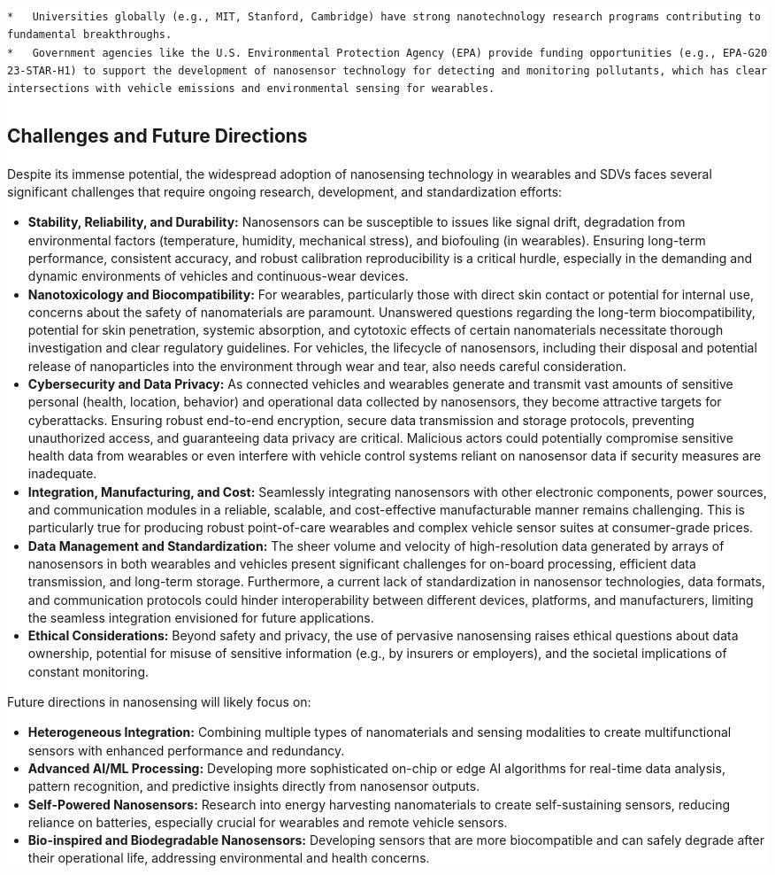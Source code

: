     *   Universities globally (e.g., MIT, Stanford, Cambridge) have strong nanotechnology research programs contributing to fundamental breakthroughs.
    *   Government agencies like the U.S. Environmental Protection Agency (EPA) provide funding opportunities (e.g., EPA-G2023-STAR-H1) to support the development of nanosensor technology for detecting and monitoring pollutants, which has clear intersections with vehicle emissions and environmental sensing for wearables.

## Challenges and Future Directions

Despite its immense potential, the widespread adoption of nanosensing technology in wearables and SDVs faces several significant challenges that require ongoing research, development, and standardization efforts:

*   **Stability, Reliability, and Durability:** Nanosensors can be susceptible to issues like signal drift, degradation from environmental factors (temperature, humidity, mechanical stress), and biofouling (in wearables). Ensuring long-term performance, consistent accuracy, and robust calibration reproducibility is a critical hurdle, especially in the demanding and dynamic environments of vehicles and continuous-wear devices.
*   **Nanotoxicology and Biocompatibility:** For wearables, particularly those with direct skin contact or potential for internal use, concerns about the safety of nanomaterials are paramount. Unanswered questions regarding the long-term biocompatibility, potential for skin penetration, systemic absorption, and cytotoxic effects of certain nanomaterials necessitate thorough investigation and clear regulatory guidelines. For vehicles, the lifecycle of nanosensors, including their disposal and potential release of nanoparticles into the environment through wear and tear, also needs careful consideration.
*   **Cybersecurity and Data Privacy:** As connected vehicles and wearables generate and transmit vast amounts of sensitive personal (health, location, behavior) and operational data collected by nanosensors, they become attractive targets for cyberattacks. Ensuring robust end-to-end encryption, secure data transmission and storage protocols, preventing unauthorized access, and guaranteeing data privacy are critical. Malicious actors could potentially compromise sensitive health data from wearables or even interfere with vehicle control systems reliant on nanosensor data if security measures are inadequate.
*   **Integration, Manufacturing, and Cost:** Seamlessly integrating nanosensors with other electronic components, power sources, and communication modules in a reliable, scalable, and cost-effective manufacturable manner remains challenging. This is particularly true for producing robust point-of-care wearables and complex vehicle sensor suites at consumer-grade prices.
*   **Data Management and Standardization:** The sheer volume and velocity of high-resolution data generated by arrays of nanosensors in both wearables and vehicles present significant challenges for on-board processing, efficient data transmission, and long-term storage. Furthermore, a current lack of standardization in nanosensor technologies, data formats, and communication protocols could hinder interoperability between different devices, platforms, and manufacturers, limiting the seamless integration envisioned for future applications.
*   **Ethical Considerations:** Beyond safety and privacy, the use of pervasive nanosensing raises ethical questions about data ownership, potential for misuse of sensitive information (e.g., by insurers or employers), and the societal implications of constant monitoring.

Future directions in nanosensing will likely focus on:
*   **Heterogeneous Integration:** Combining multiple types of nanomaterials and sensing modalities to create multifunctional sensors with enhanced performance and redundancy.
*   **Advanced AI/ML Processing:** Developing more sophisticated on-chip or edge AI algorithms for real-time data analysis, pattern recognition, and predictive insights directly from nanosensor outputs.
*   **Self-Powered Nanosensors:** Research into energy harvesting nanomaterials to create self-sustaining sensors, reducing reliance on batteries, especially crucial for wearables and remote vehicle sensors.
*   **Bio-inspired and Biodegradable Nanosensors:** Developing sensors that are more biocompatible and can safely degrade after their operational life, addressing environmental and health concerns.
